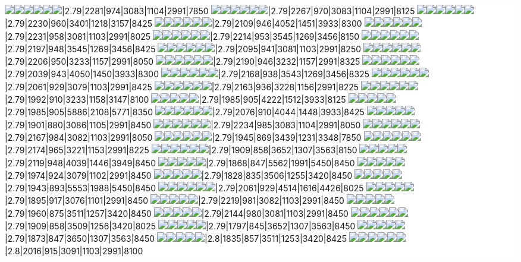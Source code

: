 ![](/item/3179.png)![](/item/6695.png)![](/item/1001.png)![](/item/1053.png)![](/item/1055.png)![](/item/1038.png)|2.79|2281|974|3083|1104|2991|7850
![](/item/6693.png)![](/item/6695.png)![](/item/1001.png)![](/item/1053.png)![](/item/1055.png)![](/item/1037.png)|2.79|2267|970|3083|1104|2991|8125
![](/item/6692.png)![](/item/3156.png)![](/item/1001.png)![](/item/1053.png)![](/item/1055.png)![](/item/1037.png)|2.79|2230|960|3401|1218|3157|8425
![](/item/6676.png)![](/item/6333.png)![](/item/1001.png)![](/item/1053.png)![](/item/1055.png)![](/item/1036.png)|2.79|2109|946|4052|1451|3933|8300
![](/item/3004.png)![](/item/6695.png)![](/item/1001.png)![](/item/1053.png)![](/item/1055.png)![](/item/1037.png)|2.79|2231|958|3081|1103|2991|8025
![](/item/3179.png)![](/item/3814.png)![](/item/1001.png)![](/item/1053.png)![](/item/1055.png)![](/item/1038.png)|2.79|2214|953|3545|1269|3456|8150
![](/item/6693.png)![](/item/3814.png)![](/item/1001.png)![](/item/1053.png)![](/item/1055.png)![](/item/1037.png)|2.79|2197|948|3545|1269|3456|8425
![](/item/3179.png)![](/item/3139.png)![](/item/1001.png)![](/item/1053.png)![](/item/1055.png)![](/item/1038.png)|2.79|2095|941|3081|1103|2991|8250
![](/item/3179.png)![](/item/3156.png)![](/item/1001.png)![](/item/1053.png)![](/item/1055.png)![](/item/1038.png)|2.79|2206|950|3233|1157|2991|8050
![](/item/6693.png)![](/item/3156.png)![](/item/1001.png)![](/item/1053.png)![](/item/1055.png)![](/item/1037.png)|2.79|2190|946|3232|1157|2991|8325
![](/item/3033.png)![](/item/6333.png)![](/item/1001.png)![](/item/1053.png)![](/item/1055.png)![](/item/1036.png)|2.79|2039|943|4050|1450|3933|8300
![](/item/3004.png)![](/item/3814.png)![](/item/1001.png)![](/item/1053.png)![](/item/1055.png)![](/item/1037.png)|2.79|2168|938|3543|1269|3456|8325
![](/item/3004.png)![](/item/3139.png)![](/item/1001.png)![](/item/1053.png)![](/item/1055.png)![](/item/1037.png)|2.79|2061|929|3079|1103|2991|8425
![](/item/3004.png)![](/item/3156.png)![](/item/1001.png)![](/item/1053.png)![](/item/1055.png)![](/item/1037.png)|2.79|2163|936|3228|1156|2991|8225
![](/item/6692.png)![](/item/3139.png)![](/item/1001.png)![](/item/1053.png)![](/item/1055.png)![](/item/1036.png)|2.79|1992|910|3233|1158|3147|8100
![](/item/3072.png)![](/item/6333.png)![](/item/1001.png)![](/item/1055.png)![](/item/1037.png)|2.79|1985|905|4222|1512|3933|8125
![](/item/6673.png)![](/item/6333.png)![](/item/1001.png)![](/item/1055.png)![](/item/1038.png)|2.79|1985|905|5886|2108|5771|8350
![](/item/6695.png)![](/item/6333.png)![](/item/1001.png)![](/item/1053.png)![](/item/1055.png)![](/item/1037.png)|2.79|2076|910|4044|1448|3933|8425
![](/item/6696.png)![](/item/3139.png)![](/item/1053.png)![](/item/1055.png)![](/item/3006.png)|2.79|1901|880|3086|1105|2991|8450
![](/item/6676.png)![](/item/3006.png)![](/item/1053.png)![](/item/1055.png)![](/item/1038.png)![](/item/1038.png)|2.79|2234|985|3083|1104|2991|8050
![](/item/3006.png)![](/item/3033.png)![](/item/1053.png)![](/item/1055.png)![](/item/1038.png)![](/item/1038.png)|2.79|2167|984|3082|1103|2991|8050
![](/item/3006.png)![](/item/6609.png)![](/item/1053.png)![](/item/1055.png)![](/item/1038.png)![](/item/1038.png)|2.79|1945|869|3439|1231|3348|7850
![](/item/3006.png)![](/item/3072.png)![](/item/1055.png)![](/item/1038.png)![](/item/1038.png)![](/item/1037.png)|2.79|2174|965|3221|1153|2991|8225
![](/item/3006.png)![](/item/3071.png)![](/item/1053.png)![](/item/1055.png)![](/item/1038.png)![](/item/1038.png)|2.79|1909|858|3652|1307|3563|8150
![](/item/6695.png)![](/item/6673.png)![](/item/1055.png)![](/item/1038.png)![](/item/3006.png)|2.79|2119|948|4039|1446|3949|8450
![](/item/6696.png)![](/item/3026.png)![](/item/1053.png)![](/item/1055.png)![](/item/3006.png)|2.79|1868|847|5562|1991|5450|8450
![](/item/6676.png)![](/item/3139.png)![](/item/1053.png)![](/item/1055.png)![](/item/3006.png)|2.79|1974|924|3079|1102|2991|8450
![](/item/6696.png)![](/item/6035.png)![](/item/1053.png)![](/item/1055.png)![](/item/3006.png)|2.79|1828|835|3506|1255|3420|8450
![](/item/6676.png)![](/item/3026.png)![](/item/1053.png)![](/item/1055.png)![](/item/3006.png)|2.79|1943|893|5553|1988|5450|8450
![](/item/3006.png)![](/item/6673.png)![](/item/1055.png)![](/item/1038.png)![](/item/1038.png)![](/item/1037.png)|2.79|2061|929|4514|1616|4426|8025
![](/item/3033.png)![](/item/3139.png)![](/item/1053.png)![](/item/1055.png)![](/item/3006.png)|2.79|1895|917|3076|1101|2991|8450
![](/item/6693.png)![](/item/6676.png)![](/item/1053.png)![](/item/1055.png)![](/item/3006.png)|2.79|2219|981|3082|1103|2991|8450
![](/item/6695.png)![](/item/3161.png)![](/item/1053.png)![](/item/1055.png)![](/item/3006.png)|2.79|1960|875|3511|1257|3420|8450
![](/item/6693.png)![](/item/3033.png)![](/item/1053.png)![](/item/1055.png)![](/item/3006.png)|2.79|2144|980|3081|1103|2991|8450
![](/item/3006.png)![](/item/3161.png)![](/item/1053.png)![](/item/1055.png)![](/item/1038.png)![](/item/1037.png)|2.79|1909|858|3509|1256|3420|8025
![](/item/3508.png)![](/item/3071.png)![](/item/1053.png)![](/item/1055.png)![](/item/3006.png)|2.79|1797|845|3652|1307|3563|8450
![](/item/3004.png)![](/item/3071.png)![](/item/1053.png)![](/item/1055.png)![](/item/3006.png)|2.79|1873|847|3650|1307|3563|8450
![](/item/3046.png)![](/item/3161.png)![](/item/1053.png)![](/item/1055.png)![](/item/1037.png)|2.8|1835|857|3511|1253|3420|8425
![](/item/3179.png)![](/item/3046.png)![](/item/1053.png)![](/item/1055.png)![](/item/1038.png)![](/item/1036.png)|2.8|2016|915|3091|1103|2991|8100